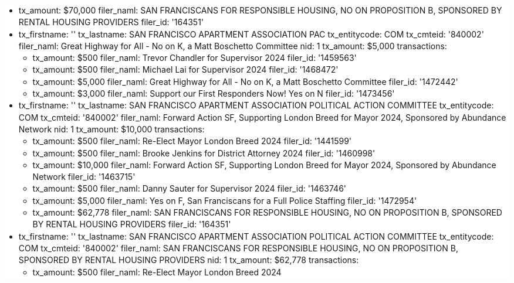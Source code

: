   - tx_amount: $70,000
    filer_naml: SAN FRANCISCANS FOR RESPONSIBLE HOUSING, NO ON PROPOSITION B, SPONSORED
      BY RENTAL HOUSING PROVIDERS
    filer_id: '164351'
- tx_firstname: ''
  tx_lastname: SAN FRANCISCO APARTMENT ASSOCIATION PAC
  tx_entitycode: COM
  tx_cmteid: '840002'
  filer_naml: Great Highway for All - No on K, a Matt Boschetto Committee
  nid: 1
  tx_amount: $5,000
  transactions:
  - tx_amount: $500
    filer_naml: Trevor Chandler for Supervisor 2024
    filer_id: '1459563'
  - tx_amount: $500
    filer_naml: Michael Lai for Supervisor 2024
    filer_id: '1468472'
  - tx_amount: $5,000
    filer_naml: Great Highway for All - No on K, a Matt Boschetto Committee
    filer_id: '1472442'
  - tx_amount: $3,000
    filer_naml: Support our First Responders Now! Yes on N
    filer_id: '1473456'
- tx_firstname: ''
  tx_lastname: SAN FRANCISCO APARTMENT ASSOCIATION POLITICAL ACTION COMMITTEE
  tx_entitycode: COM
  tx_cmteid: '840002'
  filer_naml: Forward Action SF, Supporting London Breed for Mayor 2024, Sponsored
    by Abundance Network
  nid: 1
  tx_amount: $10,000
  transactions:
  - tx_amount: $500
    filer_naml: Re-Elect Mayor London Breed 2024
    filer_id: '1441599'
  - tx_amount: $500
    filer_naml: Brooke Jenkins for District Attorney 2024
    filer_id: '1460998'
  - tx_amount: $10,000
    filer_naml: Forward Action SF, Supporting London Breed for Mayor 2024, Sponsored
      by Abundance Network
    filer_id: '1463715'
  - tx_amount: $500
    filer_naml: Danny Sauter for Supervisor 2024
    filer_id: '1463746'
  - tx_amount: $5,000
    filer_naml: Yes on F, San Franciscans for a Full Police Staffing
    filer_id: '1472954'
  - tx_amount: $62,778
    filer_naml: SAN FRANCISCANS FOR RESPONSIBLE HOUSING, NO ON PROPOSITION B, SPONSORED
      BY RENTAL HOUSING PROVIDERS
    filer_id: '164351'
- tx_firstname: ''
  tx_lastname: SAN FRANCISCO APARTMENT ASSOCIATION POLITICAL ACTION COMMITTEE
  tx_entitycode: COM
  tx_cmteid: '840002'
  filer_naml: SAN FRANCISCANS FOR RESPONSIBLE HOUSING, NO ON PROPOSITION B, SPONSORED
    BY RENTAL HOUSING PROVIDERS
  nid: 1
  tx_amount: $62,778
  transactions:
  - tx_amount: $500
    filer_naml: Re-Elect Mayor London Breed 2024